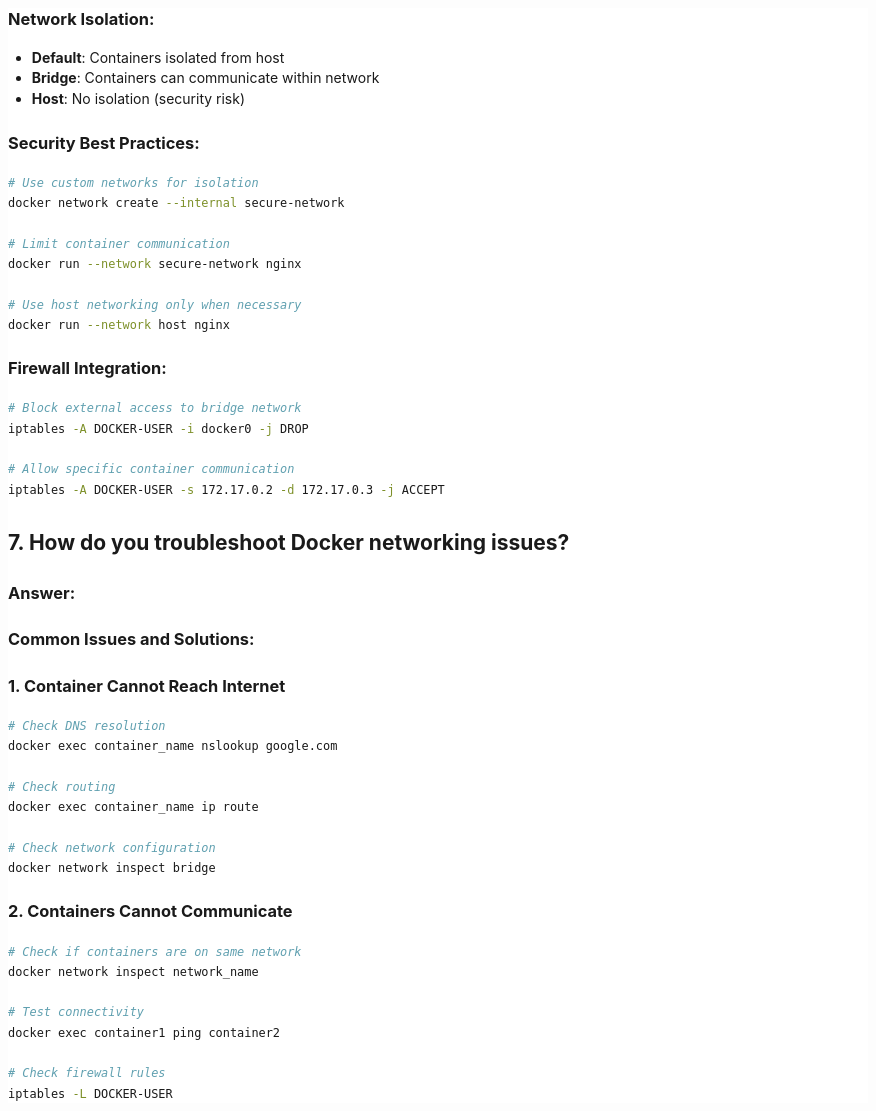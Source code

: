 ### Network Isolation:
- **Default**: Containers isolated from host
- **Bridge**: Containers can communicate within network
- **Host**: No isolation (security risk)

### Security Best Practices:
```bash
# Use custom networks for isolation
docker network create --internal secure-network

# Limit container communication
docker run --network secure-network nginx

# Use host networking only when necessary
docker run --network host nginx
```

### Firewall Integration:
```bash
# Block external access to bridge network
iptables -A DOCKER-USER -i docker0 -j DROP

# Allow specific container communication
iptables -A DOCKER-USER -s 172.17.0.2 -d 172.17.0.3 -j ACCEPT
```

## 7. How do you troubleshoot Docker networking issues?

### Answer:

### Common Issues and Solutions:

### 1. Container Cannot Reach Internet
```bash
# Check DNS resolution
docker exec container_name nslookup google.com

# Check routing
docker exec container_name ip route

# Check network configuration
docker network inspect bridge
```

### 2. Containers Cannot Communicate
```bash
# Check if containers are on same network
docker network inspect network_name

# Test connectivity
docker exec container1 ping container2

# Check firewall rules
iptables -L DOCKER-USER
```
